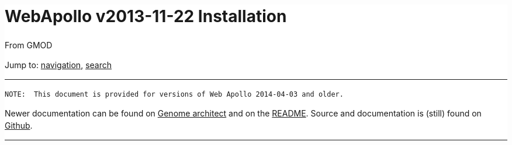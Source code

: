 <div id="mw-page-base" class="noprint">

</div>

<div id="mw-head-base" class="noprint">

</div>

<div id="content" class="mw-body" role="main">

<span id="top"></span>

<div id="mw-js-message" style="display:none;">

</div>



# <span dir="auto">WebApollo v2013-11-22 Installation</span>

<div id="bodyContent">

<div id="siteSub">

From GMOD

</div>

<div id="contentSub">

</div>

<div id="jump-to-nav" class="mw-jump">

Jump to: [navigation](#mw-navigation), [search](#p-search)

</div>

<div id="mw-content-text" class="mw-content-ltr" lang="en" dir="ltr">

------------------------------------------------------------------------

```
NOTE:  This document is provided for versions of Web Apollo 2014-04-03 and older. 
```

Newer documentation can be found on
<a href="http://genomearchitect.org" class="external text"
rel="nofollow">Genome architect</a> and on the
<a href="https://github.com/GMOD/Apollo/blob/master/README.md"
class="external text" rel="nofollow">README</a>. Source and
documentation is (still) found on
<a href="https://github.com/GMOD/Apollo" class="external text"
rel="nofollow">Github</a>.

------------------------------------------------------------------------

  

<div id="toc" class="toc">
